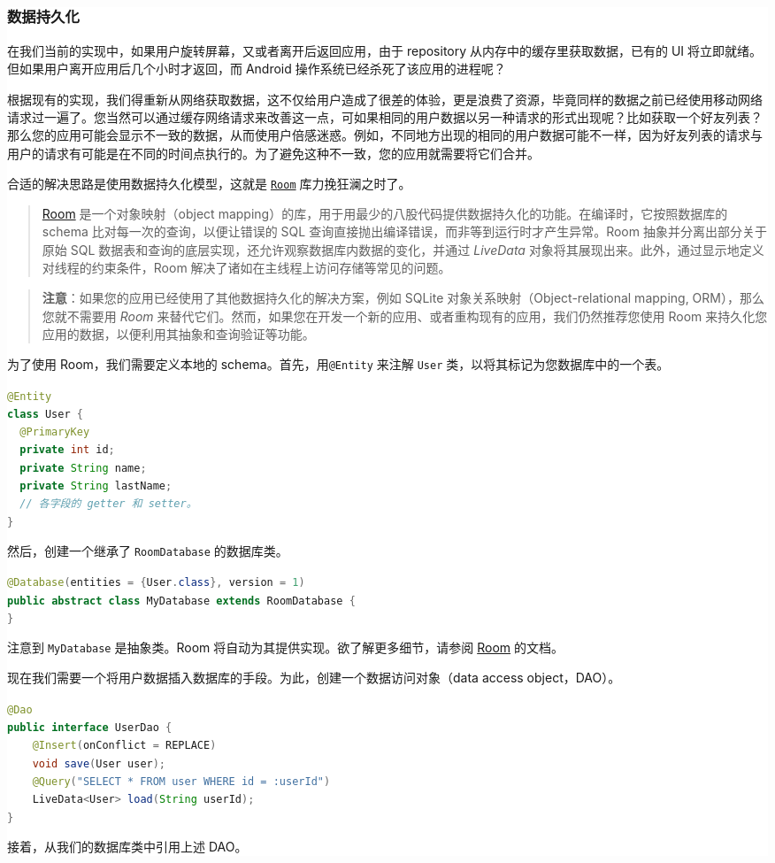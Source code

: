 
### 数据持久化

在我们当前的实现中，如果用户旋转屏幕，又或者离开后返回应用，由于 repository 从内存中的缓存里获取数据，已有的 UI 将立即就绪。但如果用户离开应用后几个小时才返回，而 Android 操作系统已经杀死了该应用的进程呢？

根据现有的实现，我们得重新从网络获取数据，这不仅给用户造成了很差的体验，更是浪费了资源，毕竟同样的数据之前已经使用移动网络请求过一遍了。您当然可以通过缓存网络请求来改善这一点，可如果相同的用户数据以另一种请求的形式出现呢？比如获取一个好友列表？那么您的应用可能会显示不一致的数据，从而使用户倍感迷惑。例如，不同地方出现的相同的用户数据可能不一样，因为好友列表的请求与用户的请求有可能是在不同的时间点执行的。为了避免这种不一致，您的应用就需要将它们合并。

合适的解决思路是使用数据持久化模型，这就是 [`Room`](https://developer.android.google.cn/training/data-storage/room/index.html) 库力挽狂澜之时了。

> [Room](https://developer.android.google.cn/training/data-storage/room/index.html) 是一个对象映射（object mapping）的库，用于用最少的八股代码提供数据持久化的功能。在编译时，它按照数据库的 schema 比对每一次的查询，以便让错误的 SQL 查询直接抛出编译错误，而非等到运行时才产生异常。Room 抽象并分离出部分关于原始 SQL 数据表和查询的底层实现，还允许观察数据库内数据的变化，并通过 *LiveData* 对象将其展现出来。此外，通过显示地定义对线程的约束条件，Room 解决了诸如在主线程上访问存储等常见的问题。

> **注意**：如果您的应用已经使用了其他数据持久化的解决方案，例如 SQLite 对象关系映射（Object-relational mapping, ORM），那么您就不需要用 _Room_ 来替代它们。然而，如果您在开发一个新的应用、或者重构现有的应用，我们仍然推荐您使用 Room 来持久化您应用的数据，以便利用其抽象和查询验证等功能。

为了使用 Room，我们需要定义本地的 schema。首先，用`@Entity` 来注解 `User` 类，以将其标记为您数据库中的一个表。

```java
@Entity
class User {
  @PrimaryKey
  private int id;
  private String name;
  private String lastName;
  // 各字段的 getter 和 setter。
}
```

然后，创建一个继承了 `RoomDatabase` 的数据库类。

```java
@Database(entities = {User.class}, version = 1)
public abstract class MyDatabase extends RoomDatabase {
}
```

注意到 `MyDatabase` 是抽象类。Room 将自动为其提供实现。欲了解更多细节，请参阅 [Room](https://developer.android.google.cn/training/data-storage/room/) 的文档。

现在我们需要一个将用户数据插入数据库的手段。为此，创建一个数据访问对象（data access object，DAO）。

```java
@Dao
public interface UserDao {
    @Insert(onConflict = REPLACE)
    void save(User user);
    @Query("SELECT * FROM user WHERE id = :userId")
    LiveData<User> load(String userId);
}
```

接着，从我们的数据库类中引用上述 DAO。
